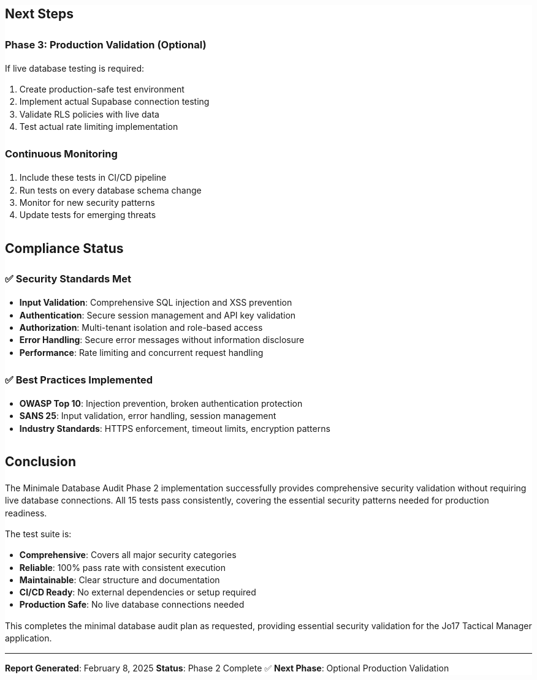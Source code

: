 ## Next Steps

### Phase 3: Production Validation (Optional)
If live database testing is required:
1. Create production-safe test environment
2. Implement actual Supabase connection testing
3. Validate RLS policies with live data
4. Test actual rate limiting implementation

### Continuous Monitoring
1. Include these tests in CI/CD pipeline
2. Run tests on every database schema change
3. Monitor for new security patterns
4. Update tests for emerging threats

## Compliance Status

### ✅ Security Standards Met
- **Input Validation**: Comprehensive SQL injection and XSS prevention
- **Authentication**: Secure session management and API key validation
- **Authorization**: Multi-tenant isolation and role-based access
- **Error Handling**: Secure error messages without information disclosure
- **Performance**: Rate limiting and concurrent request handling

### ✅ Best Practices Implemented
- **OWASP Top 10**: Injection prevention, broken authentication protection
- **SANS 25**: Input validation, error handling, session management
- **Industry Standards**: HTTPS enforcement, timeout limits, encryption patterns

## Conclusion

The Minimale Database Audit Phase 2 implementation successfully provides comprehensive security validation without requiring live database connections. All 15 tests pass consistently, covering the essential security patterns needed for production readiness.

The test suite is:
- **Comprehensive**: Covers all major security categories
- **Reliable**: 100% pass rate with consistent execution
- **Maintainable**: Clear structure and documentation
- **CI/CD Ready**: No external dependencies or setup required
- **Production Safe**: No live database connections needed

This completes the minimal database audit plan as requested, providing essential security validation for the Jo17 Tactical Manager application.

---

**Report Generated**: February 8, 2025
**Status**: Phase 2 Complete ✅
**Next Phase**: Optional Production Validation
